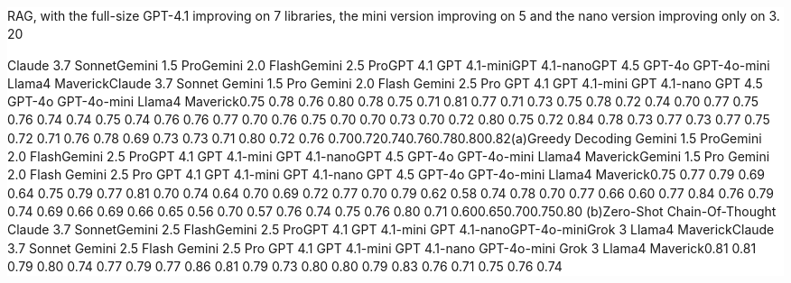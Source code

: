 RAG, with the full-size GPT-4.1 improving on 7 libraries, the mini version improving on 5 and the nano version
improving only on 3.
20

Claude 3.7 SonnetGemini 1.5 ProGemini 2.0 FlashGemini 2.5 ProGPT 4.1
GPT 4.1-miniGPT 4.1-nanoGPT 4.5 GPT-4o
GPT-4o-mini
Llama4 MaverickClaude 3.7 Sonnet
Gemini 1.5 Pro
Gemini 2.0 Flash
Gemini 2.5 Pro
GPT 4.1
GPT 4.1-mini
GPT 4.1-nano
GPT 4.5
GPT-4o
GPT-4o-mini
Llama4 Maverick0.75 0.78 0.76 0.80 0.78 0.75 0.71 0.81 0.77 0.71
0.73 0.75 0.78 0.72 0.74 0.70 0.77 0.75 0.76
0.74 0.74 0.75 0.74 0.76 0.76 0.77 0.70
0.76 0.75 0.70 0.70 0.73 0.70 0.72
0.80 0.75 0.72 0.84 0.78 0.73
0.77 0.73 0.77 0.75 0.72
0.71 0.76 0.78 0.69
0.73 0.73 0.71
0.80 0.72
0.76
0.700.720.740.760.780.800.82(a)Greedy Decoding
Gemini 1.5 ProGemini 2.0 FlashGemini 2.5 ProGPT 4.1
GPT 4.1-mini GPT 4.1-nanoGPT 4.5 GPT-4o
GPT-4o-mini
Llama4 MaverickGemini 1.5 Pro
Gemini 2.0 Flash
Gemini 2.5 Pro
GPT 4.1
GPT 4.1-mini
GPT 4.1-nano
GPT 4.5
GPT-4o
GPT-4o-mini
Llama4 Maverick0.75 0.77 0.79 0.69 0.64 0.75 0.79 0.77 0.81
0.70 0.74 0.64 0.70 0.69 0.72 0.77 0.70
0.79 0.62 0.58 0.74 0.78 0.70 0.77
0.66 0.60 0.77 0.84 0.76 0.79
0.74 0.69 0.66 0.69 0.66
0.65 0.56 0.70 0.57
0.76 0.74 0.75
0.76 0.80
0.71
0.600.650.700.750.80 (b)Zero-Shot Chain-Of-Thought
Claude 3.7 SonnetGemini 2.5 FlashGemini 2.5 ProGPT 4.1
GPT 4.1-mini GPT 4.1-nanoGPT-4o-miniGrok 3
Llama4 MaverickClaude 3.7 Sonnet
Gemini 2.5 Flash
Gemini 2.5 Pro
GPT 4.1
GPT 4.1-mini
GPT 4.1-nano
GPT-4o-mini
Grok 3
Llama4 Maverick0.81 0.81 0.79 0.80 0.74 0.77 0.79 0.77
0.86 0.81 0.79 0.73 0.80 0.80 0.79
0.83 0.76 0.71 0.75 0.76 0.74